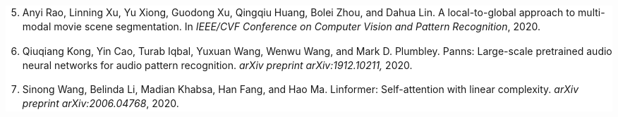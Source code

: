 5. Anyi Rao, Linning Xu, Yu Xiong, Guodong Xu, Qingqiu Huang, Bolei Zhou, and Dahua Lin. A local-to-global approach to multi-modal movie scene segmentation. In *IEEE/CVF Conference on Computer Vision and Pattern Recognition*, 2020.

6. Qiuqiang Kong, Yin Cao, Turab Iqbal, Yuxuan Wang, Wenwu Wang, and Mark D. Plumbley. Panns: Large-scale pretrained audio neural networks for audio pattern recognition. *arXiv preprint arXiv:1912.10211,* 2020.

7. Sinong Wang, Belinda Li, Madian Khabsa, Han Fang, and Hao Ma. Linformer: Self-attention with linear complexity. *arXiv preprint arXiv:2006.04768*, 2020.